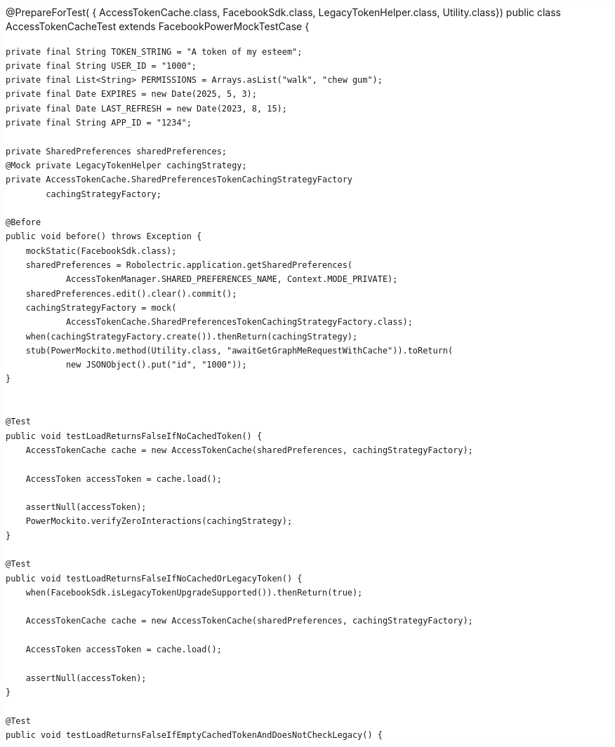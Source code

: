 @PrepareForTest( {
        AccessTokenCache.class,
        FacebookSdk.class,
        LegacyTokenHelper.class,
        Utility.class})
public class AccessTokenCacheTest extends FacebookPowerMockTestCase {

    private final String TOKEN_STRING = "A token of my esteem";
    private final String USER_ID = "1000";
    private final List<String> PERMISSIONS = Arrays.asList("walk", "chew gum");
    private final Date EXPIRES = new Date(2025, 5, 3);
    private final Date LAST_REFRESH = new Date(2023, 8, 15);
    private final String APP_ID = "1234";

    private SharedPreferences sharedPreferences;
    @Mock private LegacyTokenHelper cachingStrategy;
    private AccessTokenCache.SharedPreferencesTokenCachingStrategyFactory
            cachingStrategyFactory;

    @Before
    public void before() throws Exception {
        mockStatic(FacebookSdk.class);
        sharedPreferences = Robolectric.application.getSharedPreferences(
                AccessTokenManager.SHARED_PREFERENCES_NAME, Context.MODE_PRIVATE);
        sharedPreferences.edit().clear().commit();
        cachingStrategyFactory = mock(
                AccessTokenCache.SharedPreferencesTokenCachingStrategyFactory.class);
        when(cachingStrategyFactory.create()).thenReturn(cachingStrategy);
        stub(PowerMockito.method(Utility.class, "awaitGetGraphMeRequestWithCache")).toReturn(
                new JSONObject().put("id", "1000"));
    }


    @Test
    public void testLoadReturnsFalseIfNoCachedToken() {
        AccessTokenCache cache = new AccessTokenCache(sharedPreferences, cachingStrategyFactory);

        AccessToken accessToken = cache.load();

        assertNull(accessToken);
        PowerMockito.verifyZeroInteractions(cachingStrategy);
    }

    @Test
    public void testLoadReturnsFalseIfNoCachedOrLegacyToken() {
        when(FacebookSdk.isLegacyTokenUpgradeSupported()).thenReturn(true);

        AccessTokenCache cache = new AccessTokenCache(sharedPreferences, cachingStrategyFactory);

        AccessToken accessToken = cache.load();

        assertNull(accessToken);
    }

    @Test
    public void testLoadReturnsFalseIfEmptyCachedTokenAndDoesNotCheckLegacy() {
